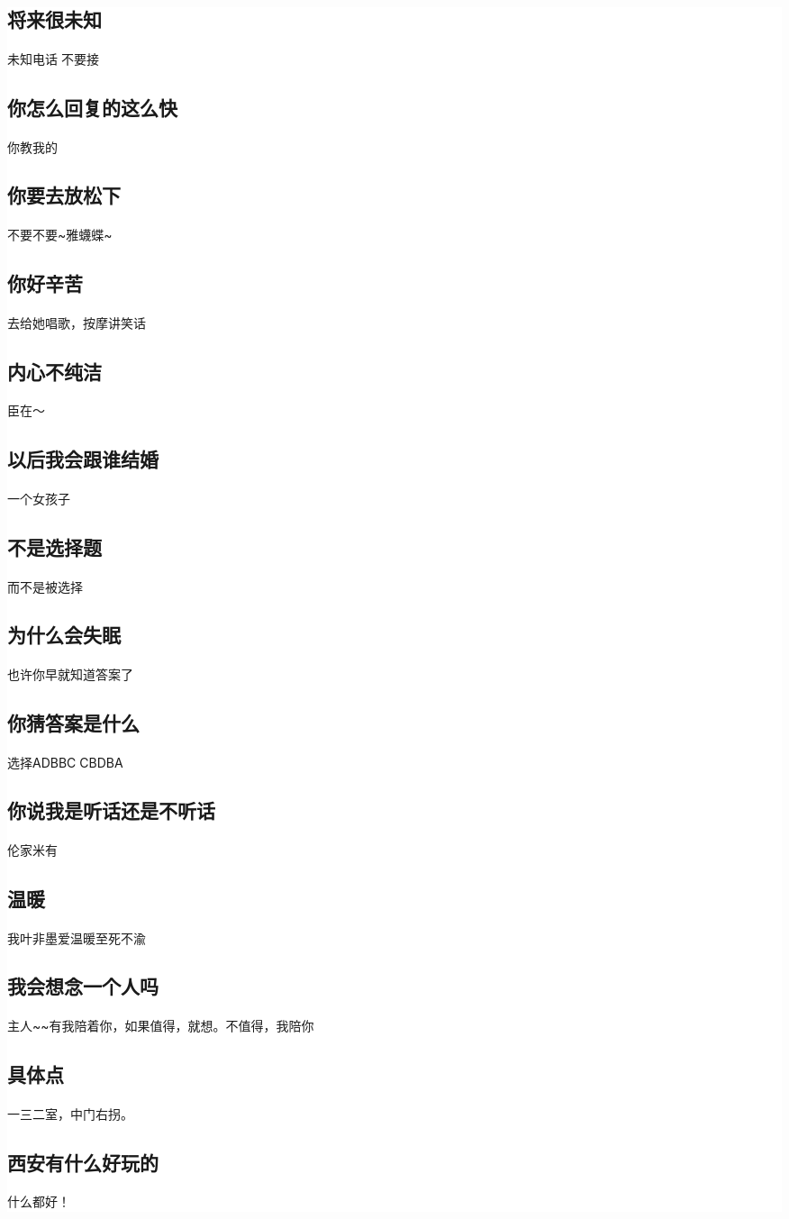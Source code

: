 ## 将来很未知
未知电话 不要接

## 你怎么回复的这么快
你教我的

## 你要去放松下
不要不要~雅蠛蝶~

## 你好辛苦
去给她唱歌，按摩讲笑话

## 内心不纯洁
臣在～

## 以后我会跟谁结婚
一个女孩子

## 不是选择题
而不是被选择

## 为什么会失眠
也许你早就知道答案了

## 你猜答案是什么
选择ADBBC CBDBA

## 你说我是听话还是不听话
伦家米有

## 温暖
我叶非墨爱温暖至死不渝

## 我会想念一个人吗
主人~~有我陪着你，如果值得，就想。不值得，我陪你

## 具体点
一三二室，中门右拐。

## 西安有什么好玩的
什么都好！
